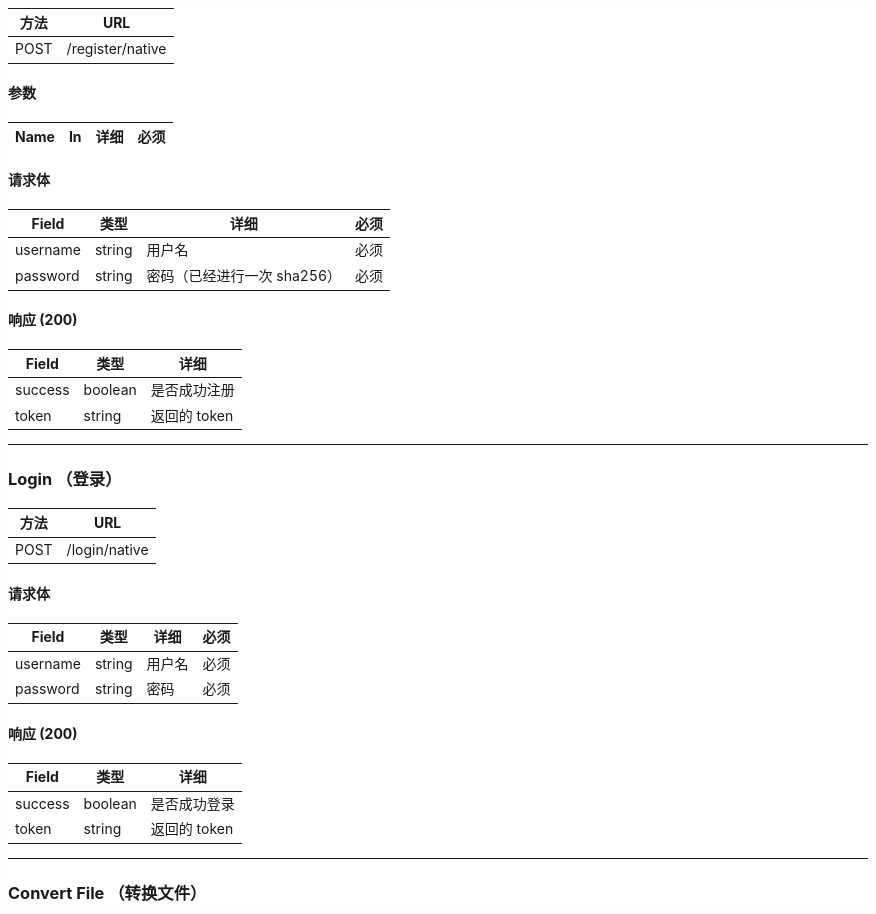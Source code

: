 | 方法 | URL              |
| ---- | ---------------- |
| POST | /register/native |

#### 参数

| Name | In  | 详细 | 必须 |
| ---- | --- | ---- | ---- |

#### 请求体

| Field    | 类型   | 详细                        | 必须 |
| -------- | ------ | --------------------------- | ---- |
| username | string | 用户名                      | 必须 |
| password | string | 密码（已经进行一次 sha256） | 必须 |

#### 响应 (200)

| Field   | 类型    | 详细         |
| ------- | ------- | ------------ |
| success | boolean | 是否成功注册 |
| token   | string  | 返回的 token |

---

### Login （登录）

| 方法 | URL           |
| ---- | ------------- |
| POST | /login/native |

#### 请求体

| Field    | 类型   | 详细   | 必须 |
| -------- | ------ | ------ | ---- |
| username | string | 用户名 | 必须 |
| password | string | 密码   | 必须 |

#### 响应 (200)

| Field   | 类型    | 详细         |
| ------- | ------- | ------------ |
| success | boolean | 是否成功登录 |
| token   | string  | 返回的 token |

---

### Convert File （转换文件）
